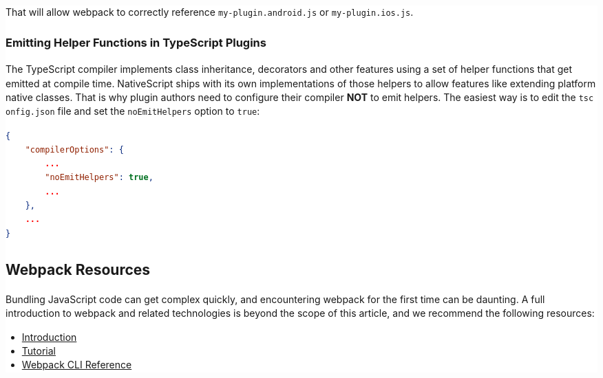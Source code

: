 That will allow webpack to correctly reference `my-plugin.android.js` or `my-plugin.ios.js`.

### Emitting Helper Functions in TypeScript Plugins

The TypeScript compiler implements class inheritance, decorators and other features using a set of helper functions that get emitted at compile time. NativeScript ships with its own implementations of those helpers to allow features like extending platform native classes. That is why plugin authors need to configure their compiler **NOT** to emit helpers. The easiest way is to edit the `tsconfig.json` file and set the `noEmitHelpers` option to `true`:

```JSON
{
    "compilerOptions": {
        ...
        "noEmitHelpers": true,
        ...
    },
    ...
}
```

## Webpack Resources

Bundling JavaScript code can get complex quickly, and encountering webpack for the first time can be daunting. A full introduction to webpack and related technologies is beyond the scope of this article, and we recommend the following resources:

* [Introduction](https://webpack.js.org/guides/get-started/)
* [Tutorial](https://webpack.js.org/concepts/)
* [Webpack CLI Reference](https://webpack.js.org/api/cli/#components/sidebar/sidebar.jsx)
